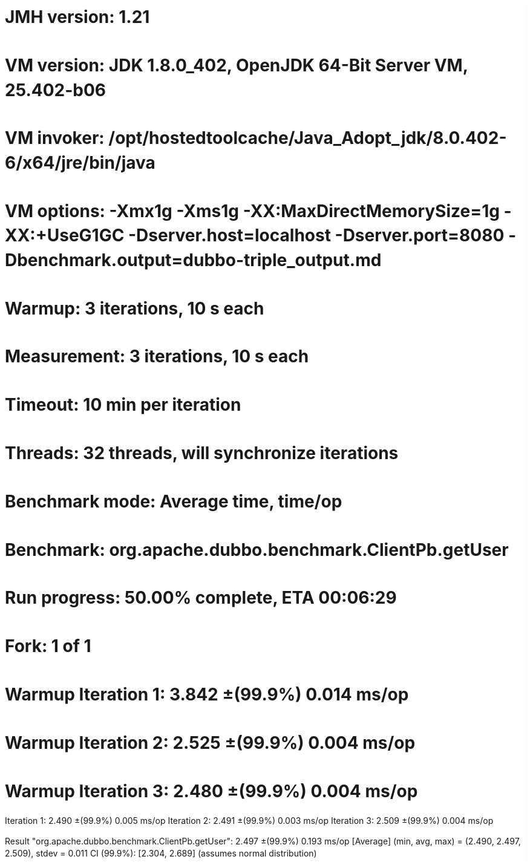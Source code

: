 
# JMH version: 1.21
# VM version: JDK 1.8.0_402, OpenJDK 64-Bit Server VM, 25.402-b06
# VM invoker: /opt/hostedtoolcache/Java_Adopt_jdk/8.0.402-6/x64/jre/bin/java
# VM options: -Xmx1g -Xms1g -XX:MaxDirectMemorySize=1g -XX:+UseG1GC -Dserver.host=localhost -Dserver.port=8080 -Dbenchmark.output=dubbo-triple_output.md
# Warmup: 3 iterations, 10 s each
# Measurement: 3 iterations, 10 s each
# Timeout: 10 min per iteration
# Threads: 32 threads, will synchronize iterations
# Benchmark mode: Average time, time/op
# Benchmark: org.apache.dubbo.benchmark.ClientPb.getUser

# Run progress: 50.00% complete, ETA 00:06:29
# Fork: 1 of 1
# Warmup Iteration   1: 3.842 ±(99.9%) 0.014 ms/op
# Warmup Iteration   2: 2.525 ±(99.9%) 0.004 ms/op
# Warmup Iteration   3: 2.480 ±(99.9%) 0.004 ms/op
Iteration   1: 2.490 ±(99.9%) 0.005 ms/op
Iteration   2: 2.491 ±(99.9%) 0.003 ms/op
Iteration   3: 2.509 ±(99.9%) 0.004 ms/op


Result "org.apache.dubbo.benchmark.ClientPb.getUser":
  2.497 ±(99.9%) 0.193 ms/op [Average]
  (min, avg, max) = (2.490, 2.497, 2.509), stdev = 0.011
  CI (99.9%): [2.304, 2.689] (assumes normal distribution)
